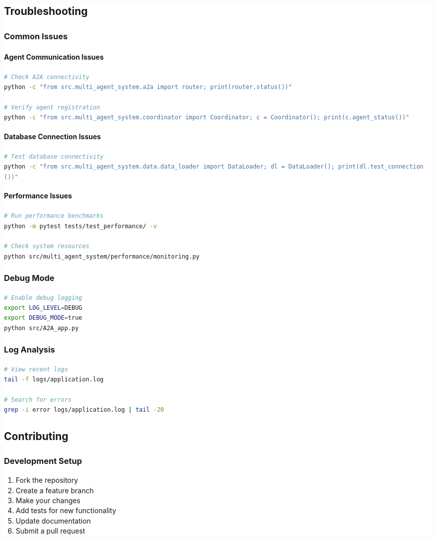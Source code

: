 ## Troubleshooting

### **Common Issues**

#### **Agent Communication Issues**
```bash
# Check A2A connectivity
python -c "from src.multi_agent_system.a2a import router; print(router.status())"

# Verify agent registration
python -c "from src.multi_agent_system.coordinator import Coordinator; c = Coordinator(); print(c.agent_status())"
```

#### **Database Connection Issues**
```bash
# Test database connectivity
python -c "from src.multi_agent_system.data.data_loader import DataLoader; dl = DataLoader(); print(dl.test_connection())"
```

#### **Performance Issues**
```bash
# Run performance benchmarks
python -m pytest tests/test_performance/ -v

# Check system resources
python src/multi_agent_system/performance/monitoring.py
```

### **Debug Mode**
```bash
# Enable debug logging
export LOG_LEVEL=DEBUG
export DEBUG_MODE=true
python src/A2A_app.py
```

### **Log Analysis**
```bash
# View recent logs
tail -f logs/application.log

# Search for errors
grep -i error logs/application.log | tail -20
```

## Contributing

### **Development Setup**
1. Fork the repository
2. Create a feature branch
3. Make your changes
4. Add tests for new functionality
5. Update documentation
6. Submit a pull request
